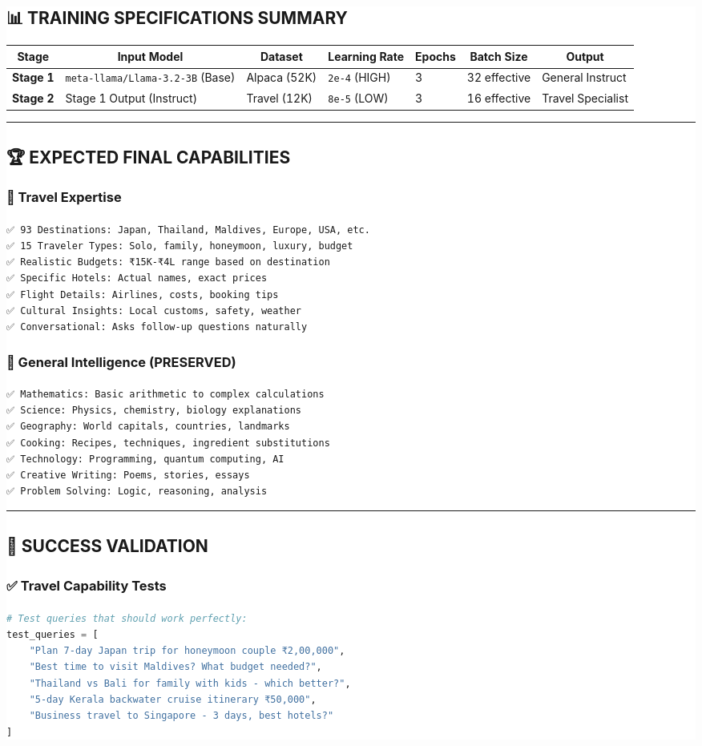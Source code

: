 
## 📊 **TRAINING SPECIFICATIONS SUMMARY**

| **Stage** | **Input Model** | **Dataset** | **Learning Rate** | **Epochs** | **Batch Size** | **Output** |
|-----------|----------------|-------------|-------------------|------------|----------------|------------|
| **Stage 1** | `meta-llama/Llama-3.2-3B` (Base) | Alpaca (52K) | `2e-4` (HIGH) | 3 | 32 effective | General Instruct |
| **Stage 2** | Stage 1 Output (Instruct) | Travel (12K) | `8e-5` (LOW) | 3 | 16 effective | Travel Specialist |

---

## 🏆 **EXPECTED FINAL CAPABILITIES**

### **🧳 Travel Expertise**
```
✅ 93 Destinations: Japan, Thailand, Maldives, Europe, USA, etc.
✅ 15 Traveler Types: Solo, family, honeymoon, luxury, budget
✅ Realistic Budgets: ₹15K-₹4L range based on destination
✅ Specific Hotels: Actual names, exact prices
✅ Flight Details: Airlines, costs, booking tips
✅ Cultural Insights: Local customs, safety, weather
✅ Conversational: Asks follow-up questions naturally
```

### **🧠 General Intelligence (PRESERVED)**
```
✅ Mathematics: Basic arithmetic to complex calculations
✅ Science: Physics, chemistry, biology explanations  
✅ Geography: World capitals, countries, landmarks
✅ Cooking: Recipes, techniques, ingredient substitutions
✅ Technology: Programming, quantum computing, AI
✅ Creative Writing: Poems, stories, essays
✅ Problem Solving: Logic, reasoning, analysis
```

---

## 🎯 **SUCCESS VALIDATION**

### **✅ Travel Capability Tests**
```python
# Test queries that should work perfectly:
test_queries = [
    "Plan 7-day Japan trip for honeymoon couple ₹2,00,000",
    "Best time to visit Maldives? What budget needed?", 
    "Thailand vs Bali for family with kids - which better?",
    "5-day Kerala backwater cruise itinerary ₹50,000",
    "Business travel to Singapore - 3 days, best hotels?"
]
```
